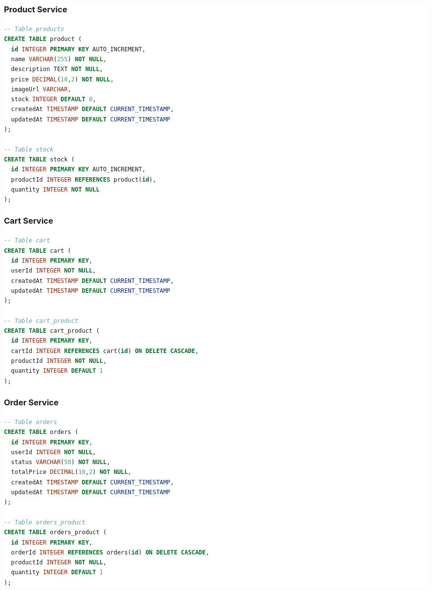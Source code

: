 ### Product Service

```sql
-- Table products
CREATE TABLE product (
  id INTEGER PRIMARY KEY AUTO_INCREMENT,
  name VARCHAR(255) NOT NULL,
  description TEXT NOT NULL,
  price DECIMAL(10,2) NOT NULL,
  imageUrl VARCHAR,
  stock INTEGER DEFAULT 0,
  createdAt TIMESTAMP DEFAULT CURRENT_TIMESTAMP,
  updatedAt TIMESTAMP DEFAULT CURRENT_TIMESTAMP
);

-- Table stock
CREATE TABLE stock (
  id INTEGER PRIMARY KEY AUTO_INCREMENT,
  productId INTEGER REFERENCES product(id),
  quantity INTEGER NOT NULL
);

```

### Cart Service

```sql
-- Table cart
CREATE TABLE cart (
  id INTEGER PRIMARY KEY,
  userId INTEGER NOT NULL,
  createdAt TIMESTAMP DEFAULT CURRENT_TIMESTAMP,
  updatedAt TIMESTAMP DEFAULT CURRENT_TIMESTAMP
);

-- Table cart_product
CREATE TABLE cart_product (
  id INTEGER PRIMARY KEY,
  cartId INTEGER REFERENCES cart(id) ON DELETE CASCADE,
  productId INTEGER NOT NULL,
  quantity INTEGER DEFAULT 1
);

```

### Order Service

```sql
-- Table orders
CREATE TABLE orders (
  id INTEGER PRIMARY KEY,
  userId INTEGER NOT NULL,
  status VARCHAR(50) NOT NULL,
  totalPrice DECIMAL(10,2) NOT NULL,
  createdAt TIMESTAMP DEFAULT CURRENT_TIMESTAMP,
  updatedAt TIMESTAMP DEFAULT CURRENT_TIMESTAMP
);

-- Table orders_product
CREATE TABLE orders_product (
  id INTEGER PRIMARY KEY,
  orderId INTEGER REFERENCES orders(id) ON DELETE CASCADE,
  productId INTEGER NOT NULL,
  quantity INTEGER DEFAULT 1
);
```